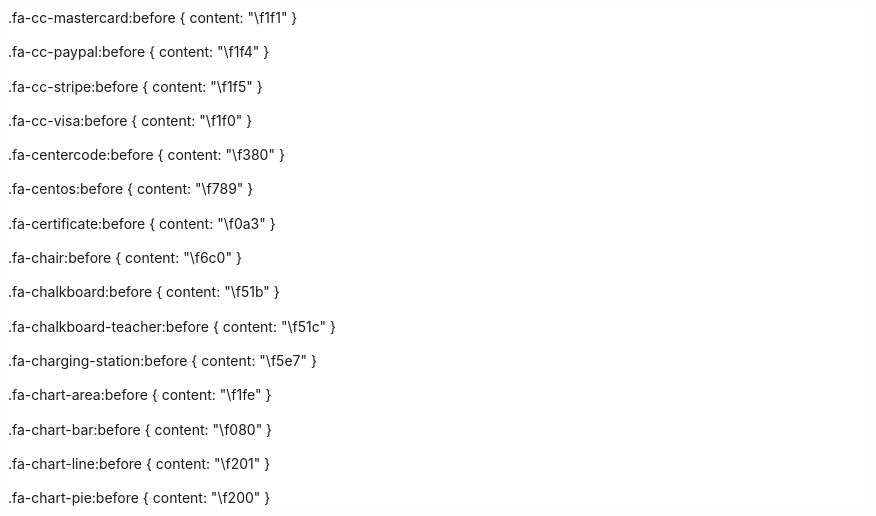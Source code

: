 .fa-cc-mastercard:before {
    content: "\f1f1"
}

.fa-cc-paypal:before {
    content: "\f1f4"
}

.fa-cc-stripe:before {
    content: "\f1f5"
}

.fa-cc-visa:before {
    content: "\f1f0"
}

.fa-centercode:before {
    content: "\f380"
}

.fa-centos:before {
    content: "\f789"
}

.fa-certificate:before {
    content: "\f0a3"
}

.fa-chair:before {
    content: "\f6c0"
}

.fa-chalkboard:before {
    content: "\f51b"
}

.fa-chalkboard-teacher:before {
    content: "\f51c"
}

.fa-charging-station:before {
    content: "\f5e7"
}

.fa-chart-area:before {
    content: "\f1fe"
}

.fa-chart-bar:before {
    content: "\f080"
}

.fa-chart-line:before {
    content: "\f201"
}

.fa-chart-pie:before {
    content: "\f200"
}
